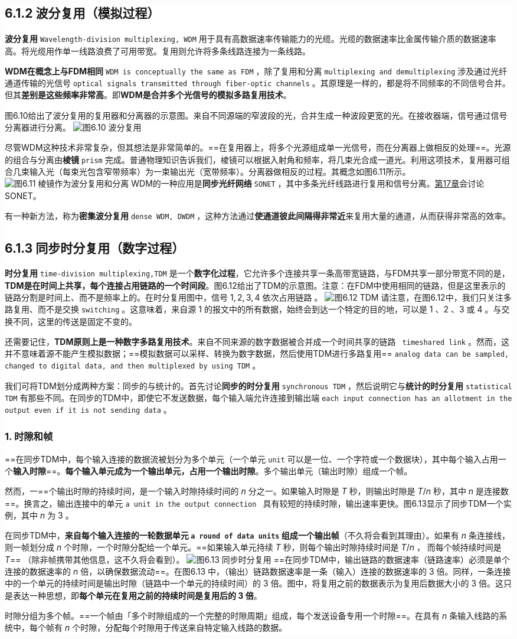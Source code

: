 ## 6.1.2 波分复用（模拟过程）
**波分复用** `Wavelength-division multiplexing, WDM`  用于具有高数据速率传输能力的光缆。光缆的数据速率比金属传输介质的数据速率高。将光缆用作单一线路浪费了可用带宽。复用则允许将多条线路连接为一条线路。

**WDM在概念上与FDM相同** `WDM is conceptually the same as FDM` ，除了复用和分离 `multiplexing and demultiplexing` 涉及通过光纤通道传输的光信号 `optical signals transmitted through fiber-optic channels` 。其原理是一样的，都是将不同频率的不同信号合并。但其**差别是这些频率非常高**。即**WDM是合并多个光信号的模拟多路复用技术**。

图6.10给出了波分复用的复用器和分离器的示意图。来自不同源端的窄波段的光，合并生成一种波段更宽的光。在接收器端，信号通过信号分离器进行分离。
![图6.10 波分复用](https://img-blog.csdnimg.cn/d115463dfe9545e3ac6665874625f207.png)

尽管WDM这种技术非常复杂，但其想法是非常简单的。==在复用器上，将多个光源组成单一光信号，而在分离器上做相反的处理==。光源的组合与分离由**棱镜** `prism` 完成。普通物理知识告诉我们，棱镜可以根据入射角和频率，将几束光合成一道光。利用这项技术，复用器可组合几束输入光（每束光包含窄带频率）为一束输出光（宽带频率）。分离器做相反的过程。其概念如图6.11所示。
![图6.11 棱镜作为波分复用和分离](https://img-blog.csdnimg.cn/f11c1064351b4f36a30e86f96f5a6359.png)
WDM的一种应用是**同步光纤网络** `SONET` ，其中多条光纤线路进行复用和信号分离。[第17章]()会讨论SONET。


有一种新方法，称为**密集波分复用** `dense WDM, DWDM` ，这种方法通过**使通道彼此间隔得非常近**来复用大量的通道，从而获得非常高的效率。
## 6.1.3 同步时分复用（数字过程）
**时分复用** `time-division multiplexing,TDM` 是一个**数字化过程**，它允许多个连接共享一条高带宽链路，与FDM共享一部分带宽不同的是，**TDM是在时间上共享，每个连接占用链路的一个时间段**。图6.12给出了TDM的示意图。注意：在FDM中使用相同的链路，但是这里表示的链路分割是时间上、而不是频率上的。在时分复用图中，信号 $1, 2,3,4$ 依次占用链路 。
![图6.12 TDM](https://img-blog.csdnimg.cn/7a57e091d51b42fd883ea38f8f6042c1.png)
请注意，在图6.12中，我们只关注多路复用、而不是交换 `switching` 。这意味着，来自源 $1$ 的报文中的所有数据，始终会到达一个特定的目的地，可以是 $1$ 、$2$ 、$3$ 或 $4$ 。与交换不同，这里的传送是固定不变的。

还需要记住，**TDM原则上是一种数字多路复用技术**。来自不同来源的数字数据被合并成一个时间共享的链路 ` timeshared link` 。然而，这并不意味着源不能产生模拟数据；==模拟数据可以采样、转换为数字数据，然后使用TDM进行多路复用== `analog data can be sampled, changed to digital data, and then multiplexed by using TDM` 。 

我们可将TDM划分成两种方案：同步的与统计的。首先讨论**同步的时分复用** `synchronous TDM` ，然后说明它与**统计的时分复用** `statistical TDM` 有那些不同。在同步的TDM中，即使它不发送数据，每个输入端允许连接到输出端 `each input connection has an allotment in the output even if it is not sending data` 。

### 1. 时隙和帧
==在同步TDM中，每个输入连接的数据流被划分为多个单元（一个单元 `unit` 可以是一位、一个字符或一个数据块），其中每个输入占用一个**输入时隙**==。**每个输入单元成为一个输出单元，占用一个输出时隙**。多个输出单元（输出时隙）组成一个帧。

然而，一==个输出时隙的持续时间，是一个输入时隙持续时间的 $n$ 分之一。如果输入时隙是 $T$ 秒，则输出时隙是 $T/n$ 秒，其中 $n$ 是连接数==。换言之，输出连接中的单元 `a unit in the output connection ` 具有较短的持续时隙，输出速率更快。图6.13显示了同步TDM一个实例，其中 $n$ 为 $3$ 。

在同步TDM中，**来自每个输入连接的一轮数据单元 `a round of data units` 组成一个输出帧**（不久将会看到其理由）。如果有 $n$ 条连接线，则一帧划分成 $n$ 个时隙，一个时隙分配给一个单元。==如果输入单元持续 $T$ 秒，则每个输出时隙持续时间是 $T/n$ ， 而每个帧持续时间是 $T$== （除非帧携带其他信息，这不久将会看到）。
![图6.13 同步时分复用](https://img-blog.csdnimg.cn/74f79801af8643818d6e292bee8c9df6.png)
==在同步TDM中，输出链路的数据速率（链路速率）必须是单个连接的数据速率的 $n$ 倍，以确保数据流动==。在图6.13 中，（输出）链路数据速率是一条（输入）连接的数据速率的 $3$ 倍。同样，一条连接中的一个单元的持续时间是输出时隙（链路中一个单元的持续时间）的 $3$ 倍。图中，将复用之前的数据表示为复用后数据大小的 $3$ 倍。这只是表达一种思想，即**每个单元在复用之前的持续时间是复用后的 $3$ 倍**。

时隙分组为多个帧。==一个帧由「多个时隙组成的一个完整的时隙周期」组成，每个发送设备专用一个时隙==。在具有 $n$ 条输入线路的系统中，每个帧有 $n$ 个时隙，分配每个时隙用于传送来自特定输入线路的数据。
